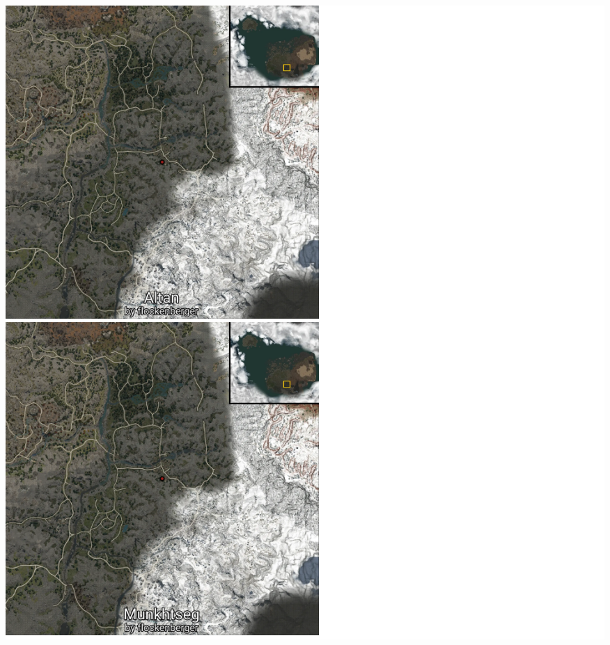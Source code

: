<img src="./Natives of Everfrost_Altan_Preview.webp" width="450"/> <img src="./Natives of Everfrost_Munkhtseg_Preview.webp" width="450"/>